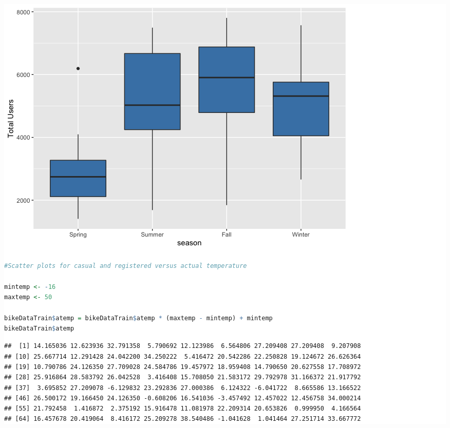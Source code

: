 ![](Thursday_files/figure-gfm/unnamed-chunk-6-1.png)

``` r
#Scatter plots for casual and registered versus actual temperature

mintemp <- -16
maxtemp <- 50

bikeDataTrain$atemp = bikeDataTrain$atemp * (maxtemp - mintemp) + mintemp
bikeDataTrain$atemp
```

    ##  [1] 14.165036 12.623936 32.791358  5.790692 12.123986  6.564806 27.209408 27.209408  9.207908
    ## [10] 25.667714 12.291428 24.042200 34.250222  5.416472 20.542286 22.250828 19.124672 26.626364
    ## [19] 10.790786 24.126350 27.709028 24.584786 19.457972 18.959408 14.790650 20.627558 17.708972
    ## [28] 25.916864 28.583792 26.042528  3.416408 15.708050 21.583172 29.792978 31.166372 21.917792
    ## [37]  3.695852 27.209078 -6.129832 23.292836 27.000386  6.124322 -6.041722  8.665586 13.166522
    ## [46] 26.500172 19.166450 24.126350 -0.608206 16.541036 -3.457492 12.457022 12.456758 34.000214
    ## [55] 21.792458  1.416872  2.375192 15.916478 11.081978 22.209314 20.653826  0.999950  4.166564
    ## [64] 16.457678 20.419064  8.416172 25.209278 38.540486 -1.041628  1.041464 27.251714 33.667772
